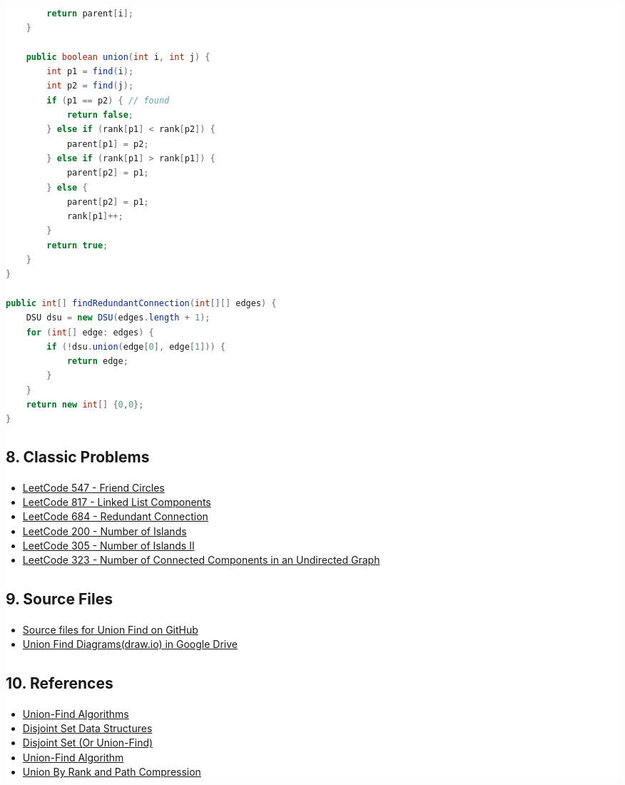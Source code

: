```java
        return parent[i];
    }

    public boolean union(int i, int j) {
        int p1 = find(i);
        int p2 = find(j);
        if (p1 == p2) { // found
            return false;
        } else if (rank[p1] < rank[p2]) {
            parent[p1] = p2;
        } else if (rank[p1] > rank[p1]) {
            parent[p2] = p1;
        } else {
            parent[p2] = p1;
            rank[p1]++;
        }
        return true;
    }
}

public int[] findRedundantConnection(int[][] edges) {
    DSU dsu = new DSU(edges.length + 1);
    for (int[] edge: edges) {
        if (!dsu.union(edge[0], edge[1])) {
            return edge;
        }
    }
    return new int[] {0,0};
}
```

## 8. Classic Problems
* [LeetCode 547 - Friend Circles](https://leetcode.com/problems/friend-circles/)
* [LeetCode 817 - Linked List Components](https://leetcode.com/problems/linked-list-components/)
* [LeetCode 684 - Redundant Connection](https://leetcode.com/problems/redundant-connection/)
* [LeetCode 200 - Number of Islands](https://leetcode.com/problems/number-of-islands/)
* [LeetCode 305 - Number of Islands II](https://leetcode.com/problems/number-of-islands-ii/)
* [LeetCode 323 - Number of Connected Components in an Undirected Graph](https://leetcode.com/problems/number-of-connected-components-in-an-undirected-graph/)

## 9. Source Files
* [Source files for Union Find on GitHub](https://github.com/jojozhuang/dsa-java/tree/master/alg-union-find)
* [Union Find Diagrams(draw.io) in Google Drive](https://drive.google.com/file/d/1CulEG8tHmHdQQ5UPnCjrIzdpIZNZd-WB/view?usp=sharing)

## 10. References
* [Union-Find Algorithms](https://www.cs.princeton.edu/~rs/AlgsDS07/01UnionFind.pdf)
* [Disjoint Set Data Structures](https://www.geeksforgeeks.org/disjoint-set-data-structures-java-implementation/)
* [Disjoint Set (Or Union-Find)](https://www.geeksforgeeks.org/union-find/)
* [Union-Find Algorithm](https://www.geeksforgeeks.org/union-find-algorithm-union-rank-find-optimized-path-compression/)
* [Union By Rank and Path Compression](https://www.geeksforgeeks.org/union-find-algorithm-set-2-union-by-rank/)
